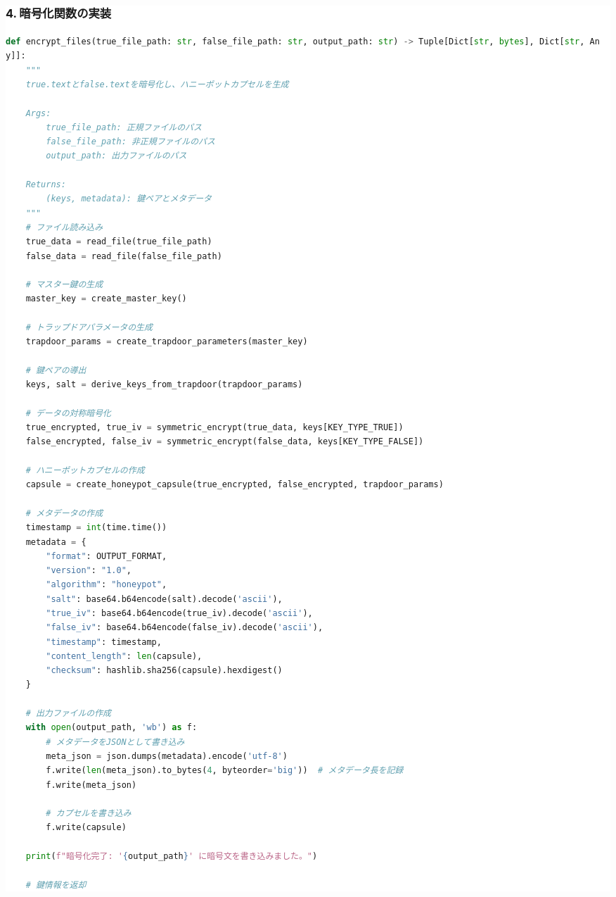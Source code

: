 ### 4. 暗号化関数の実装

```python
def encrypt_files(true_file_path: str, false_file_path: str, output_path: str) -> Tuple[Dict[str, bytes], Dict[str, Any]]:
    """
    true.textとfalse.textを暗号化し、ハニーポットカプセルを生成

    Args:
        true_file_path: 正規ファイルのパス
        false_file_path: 非正規ファイルのパス
        output_path: 出力ファイルのパス

    Returns:
        (keys, metadata): 鍵ペアとメタデータ
    """
    # ファイル読み込み
    true_data = read_file(true_file_path)
    false_data = read_file(false_file_path)

    # マスター鍵の生成
    master_key = create_master_key()

    # トラップドアパラメータの生成
    trapdoor_params = create_trapdoor_parameters(master_key)

    # 鍵ペアの導出
    keys, salt = derive_keys_from_trapdoor(trapdoor_params)

    # データの対称暗号化
    true_encrypted, true_iv = symmetric_encrypt(true_data, keys[KEY_TYPE_TRUE])
    false_encrypted, false_iv = symmetric_encrypt(false_data, keys[KEY_TYPE_FALSE])

    # ハニーポットカプセルの作成
    capsule = create_honeypot_capsule(true_encrypted, false_encrypted, trapdoor_params)

    # メタデータの作成
    timestamp = int(time.time())
    metadata = {
        "format": OUTPUT_FORMAT,
        "version": "1.0",
        "algorithm": "honeypot",
        "salt": base64.b64encode(salt).decode('ascii'),
        "true_iv": base64.b64encode(true_iv).decode('ascii'),
        "false_iv": base64.b64encode(false_iv).decode('ascii'),
        "timestamp": timestamp,
        "content_length": len(capsule),
        "checksum": hashlib.sha256(capsule).hexdigest()
    }

    # 出力ファイルの作成
    with open(output_path, 'wb') as f:
        # メタデータをJSONとして書き込み
        meta_json = json.dumps(metadata).encode('utf-8')
        f.write(len(meta_json).to_bytes(4, byteorder='big'))  # メタデータ長を記録
        f.write(meta_json)

        # カプセルを書き込み
        f.write(capsule)

    print(f"暗号化完了: '{output_path}' に暗号文を書き込みました。")

    # 鍵情報を返却
```